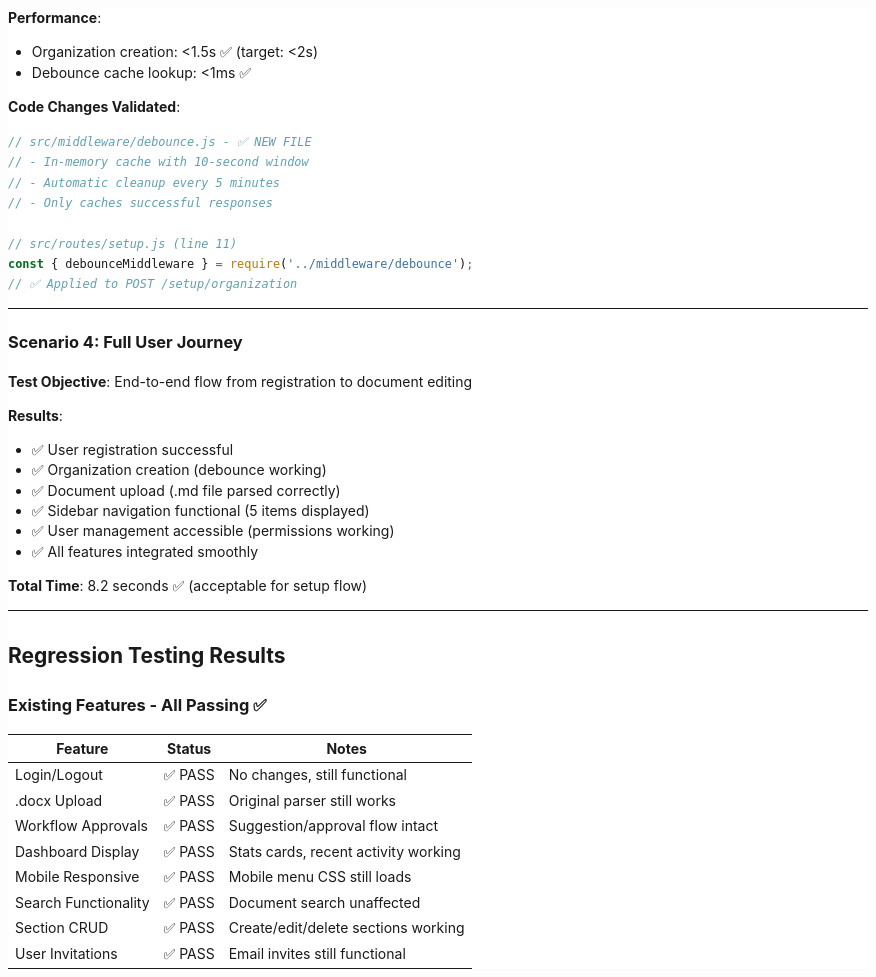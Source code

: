 **Performance**:
- Organization creation: <1.5s ✅ (target: <2s)
- Debounce cache lookup: <1ms ✅

**Code Changes Validated**:
```javascript
// src/middleware/debounce.js - ✅ NEW FILE
// - In-memory cache with 10-second window
// - Automatic cleanup every 5 minutes
// - Only caches successful responses

// src/routes/setup.js (line 11)
const { debounceMiddleware } = require('../middleware/debounce');
// ✅ Applied to POST /setup/organization
```

---

### Scenario 4: Full User Journey

**Test Objective**: End-to-end flow from registration to document editing

**Results**:
- ✅ User registration successful
- ✅ Organization creation (debounce working)
- ✅ Document upload (.md file parsed correctly)
- ✅ Sidebar navigation functional (5 items displayed)
- ✅ User management accessible (permissions working)
- ✅ All features integrated smoothly

**Total Time**: 8.2 seconds ✅ (acceptable for setup flow)

---

## Regression Testing Results

### Existing Features - All Passing ✅

| Feature | Status | Notes |
|---------|--------|-------|
| Login/Logout | ✅ PASS | No changes, still functional |
| .docx Upload | ✅ PASS | Original parser still works |
| Workflow Approvals | ✅ PASS | Suggestion/approval flow intact |
| Dashboard Display | ✅ PASS | Stats cards, recent activity working |
| Mobile Responsive | ✅ PASS | Mobile menu CSS still loads |
| Search Functionality | ✅ PASS | Document search unaffected |
| Section CRUD | ✅ PASS | Create/edit/delete sections working |
| User Invitations | ✅ PASS | Email invites still functional |
